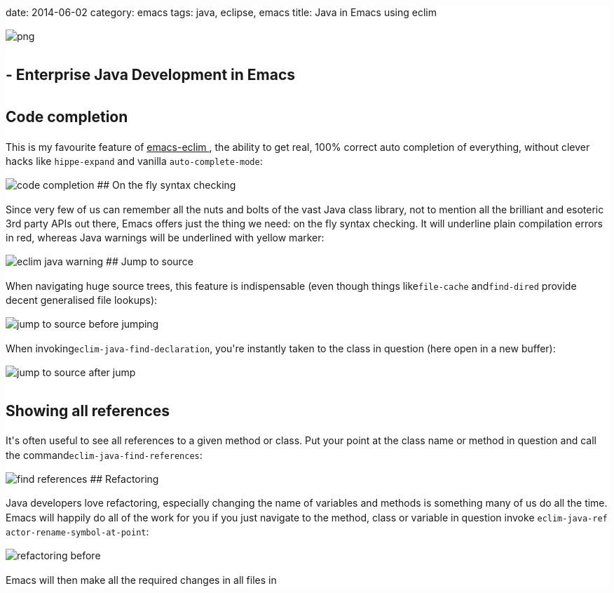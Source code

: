 date:    2014-06-02
category: emacs
tags: java, eclipse, emacs
title: Java in Emacs using eclim

<img class="right" src="/graphics/emacs/emacs.png" alt="png"/>

## - Enterprise Java Development in Emacs

## Code completion

This is my favourite feature of <a
href="https://github.com/senny/emacs-eclim"> emacs-eclim </a>, the
ability to get real, 100% correct auto completion of everything,
without clever hacks like ```hippe-expand``` and vanilla
```auto-complete-mode```:

<img src="/graphics/emacs/2013/eclim-code-completion.png" alt="code completion"/>
## On the fly syntax checking

Since very few of us can remember all the nuts and bolts of
the vast Java class library, not to mention all the brilliant
and esoteric 3rd party APIs out there, Emacs offers just the
thing we need: on the fly syntax checking. It will underline
plain compilation errors in red, whereas Java warnings will be
underlined with yellow marker:

<img src="/graphics/emacs/2013/eclim-java-warning.png" alt="eclim java warning"/>
## Jump to source

When navigating huge source trees, this feature is
indispensable (even though things like```file-cache```
and```find-dired``` provide decent generalised file
lookups):

<img src="/graphics/emacs/2013/eclim-jump-to-source-before.png"
alt="jump to source before jumping"/>

When invoking```eclim-java-find-declaration```, you're
instantly taken to the class in question (here open in a new
buffer):

<img src="/graphics/emacs/2013/eclim-jump-to-source-after.png"
alt="jump to source after jump"/>
## Showing all references

It's often useful to see all references to a given method or
class. Put your point at the class name or method in question
and call the command```eclim-java-find-references```:

<img src="/graphics/emacs/2013/eclim-find-references.png" alt="find references"/>
## Refactoring

Java developers love refactoring, especially changing the name
of variables and methods is something many of us do all the
time. Emacs will happily do all of the work for you if you
just navigate to the method, class or variable in question
invoke
```eclim-java-refactor-rename-symbol-at-point```:

<img src="/graphics/emacs/2013/eclim-refactoring-before.png" alt="refactoring before"/>

Emacs will then make all the required changes in all files in
```